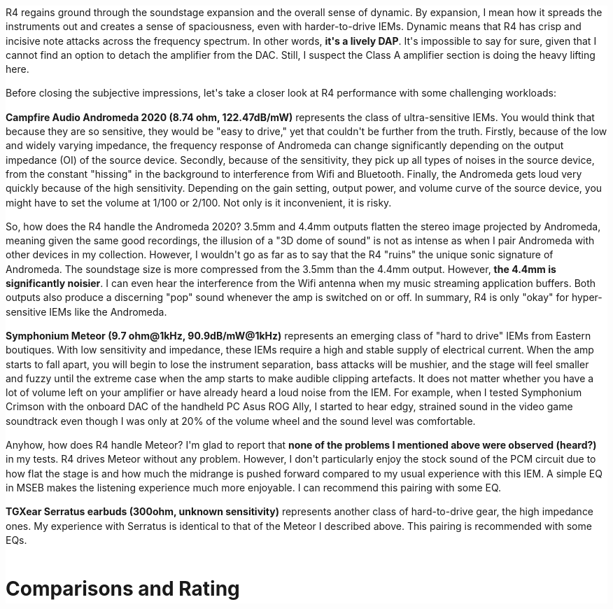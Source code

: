 R4 regains ground through the soundstage expansion and the overall sense of dynamic. By expansion, I mean how it spreads the instruments out and creates a sense of spaciousness, even with harder-to-drive IEMs. Dynamic means that R4 has crisp and incisive note attacks across the frequency spectrum. In other words, **it's a lively DAP**. It's impossible to say for sure, given that I cannot find an option to detach the amplifier from the DAC. Still, I suspect the Class A amplifier section is doing the heavy lifting here. 

Before closing the subjective impressions, let's take a closer look at R4 performance with some challenging workloads:

**Campfire Audio Andromeda 2020 (8.74 ohm, 122.47dB/mW)** represents the class of ultra-sensitive IEMs. You would think that because they are so sensitive, they would be "easy to drive," yet that couldn't be further from the truth. Firstly, because of the low and widely varying impedance, the frequency response of Andromeda can change significantly depending on the output impedance (OI) of the source device. Secondly, because of the sensitivity, they pick up all types of noises in the source device, from the constant "hissing" in the background to interference from Wifi and Bluetooth. Finally, the Andromeda gets loud very quickly because of the high sensitivity. Depending on the gain setting, output power, and volume curve of the source device, you might have to set the volume at 1/100 or 2/100. Not only is it inconvenient, it is risky. 

So, how does the R4 handle the Andromeda 2020? 3.5mm and 4.4mm outputs flatten the stereo image projected by Andromeda, meaning given the same good recordings, the illusion of a "3D dome of sound" is not as intense as when I pair Andromeda with other devices in my collection. However, I wouldn't go as far as to say that the R4 "ruins" the unique sonic signature of Andromeda. The soundstage size is more compressed from the 3.5mm than the 4.4mm output. However, **the 4.4mm is significantly noisier**. I can even hear the interference from the Wifi antenna when my music streaming application buffers. Both outputs also produce a discerning "pop" sound whenever the amp is switched on or off. In summary, R4 is only "okay" for hyper-sensitive IEMs like the Andromeda. 

**Symphonium Meteor (9.7 ohm@1kHz, 90.9dB/mW@1kHz)** represents an emerging class of "hard to drive" IEMs from Eastern boutiques. With low sensitivity and impedance, these IEMs require a high and stable supply of electrical current. When the amp starts to fall apart, you will begin to lose the instrument separation, bass attacks will be mushier, and the stage will feel smaller and fuzzy until the extreme case when the amp starts to make audible clipping artefacts. It does not matter whether you have a lot of volume left on your amplifier or have already heard a loud noise from the IEM. For example, when I tested Symphonium Crimson with the onboard DAC of the handheld PC Asus ROG Ally, I started to hear edgy, strained sound in the video game soundtrack even though I was only at 20% of the volume wheel and the sound level was comfortable.

Anyhow, how does R4 handle Meteor? I'm glad to report that **none of the problems I mentioned above were observed (heard?)** in my tests. R4 drives Meteor without any problem. However, I don't particularly enjoy the stock sound of the PCM circuit due to how flat the stage is and how much the midrange is pushed forward compared to my usual experience with this IEM. A simple EQ in MSEB makes the listening experience much more enjoyable. I can recommend this pairing with some EQ.

**TGXear Serratus earbuds (300ohm, unknown sensitivity)** represents another class of hard-to-drive gear, the high impedance ones. My experience with Serratus is identical to that of the Meteor I described above. This pairing is recommended with some EQs. 

Comparisons and Rating
===

